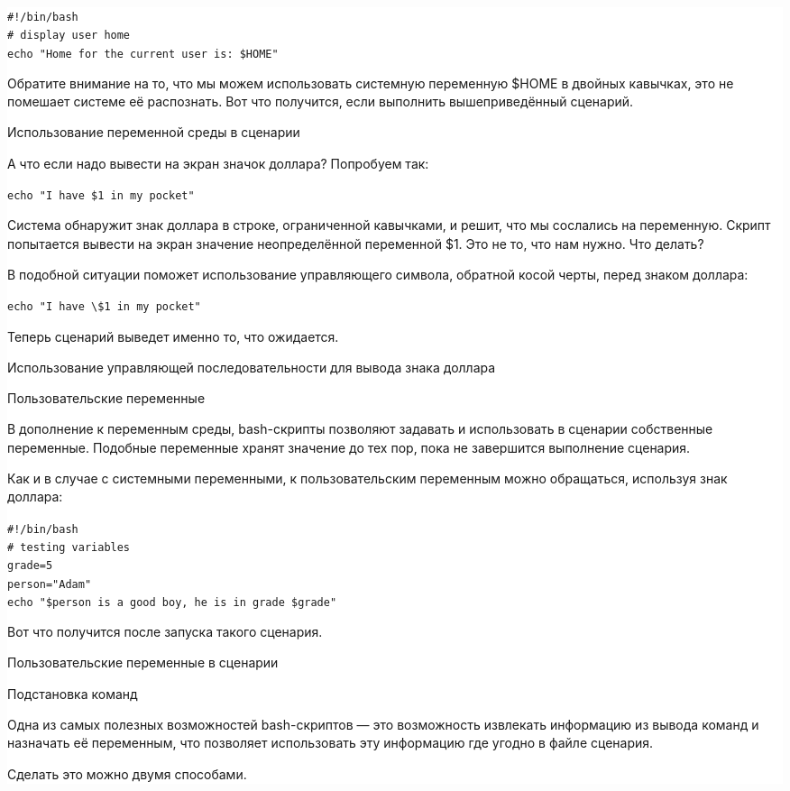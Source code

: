     #!/bin/bash
    # display user home
    echo "Home for the current user is: $HOME"

Обратите внимание на то, что мы можем использовать системную переменную $HOME в двойных кавычках, это не помешает системе её распознать. Вот что получится, если выполнить вышеприведённый сценарий.



Использование переменной среды в сценарии

А что если надо вывести на экран значок доллара? Попробуем так:

    echo "I have $1 in my pocket"

Система обнаружит знак доллара в строке, ограниченной кавычками, и решит, что мы сослались на переменную. Скрипт попытается вывести на экран значение неопределённой переменной $1. Это не то, что нам нужно. Что делать?

В подобной ситуации поможет использование управляющего символа, обратной косой черты, перед знаком доллара:

    echo "I have \$1 in my pocket"

Теперь сценарий выведет именно то, что ожидается.



Использование управляющей последовательности для вывода знака доллара

Пользовательские переменные

В дополнение к переменным среды, bash-скрипты позволяют задавать и использовать в сценарии собственные переменные. Подобные переменные хранят значение до тех пор, пока не завершится выполнение сценария.

Как и в случае с системными переменными, к пользовательским переменным можно обращаться, используя знак доллара:

    #!/bin/bash
    # testing variables
    grade=5
    person="Adam"
    echo "$person is a good boy, he is in grade $grade"

Вот что получится после запуска такого сценария.



Пользовательские переменные в сценарии

Подстановка команд

Одна из самых полезных возможностей bash-скриптов — это возможность извлекать информацию из вывода команд и назначать её переменным, что позволяет использовать эту информацию где угодно в файле сценария.

Сделать это можно двумя способами.
